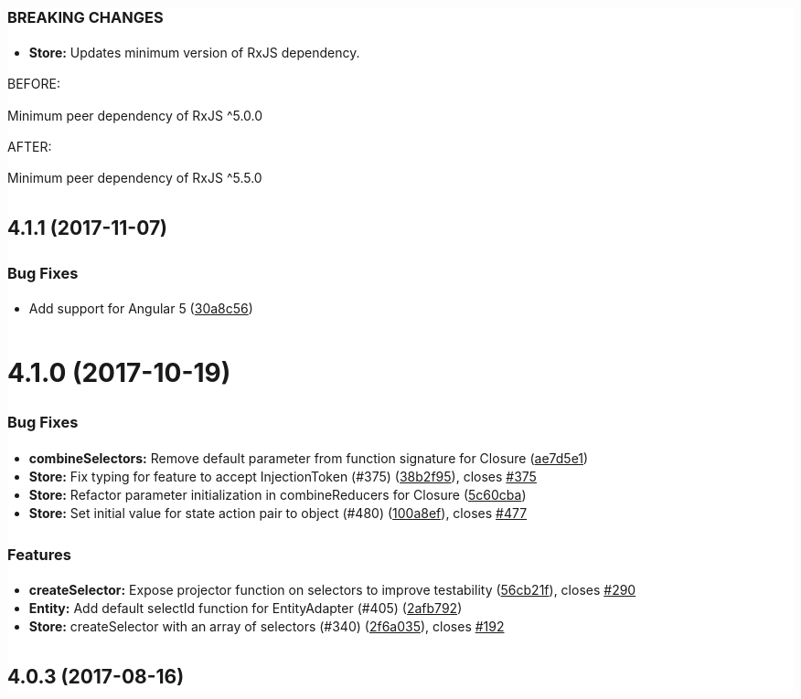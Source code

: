 ### BREAKING CHANGES

* **Store:** Updates minimum version of RxJS dependency.

BEFORE:

Minimum peer dependency of RxJS ^5.0.0

AFTER:

Minimum peer dependency of RxJS ^5.5.0

<a name="4.1.1"></a>

## 4.1.1 (2017-11-07)

### Bug Fixes

* Add support for Angular 5
  ([30a8c56](https://github.com/ngrx/platform/commit/30a8c56))

<a name="4.1.0"></a>

# 4.1.0 (2017-10-19)

### Bug Fixes

* **combineSelectors:** Remove default parameter from function signature for
  Closure ([ae7d5e1](https://github.com/ngrx/platform/commit/ae7d5e1))
* **Store:** Fix typing for feature to accept InjectionToken (#375)
  ([38b2f95](https://github.com/ngrx/platform/commit/38b2f95)), closes
  [#375](https://github.com/ngrx/platform/issues/375)
* **Store:** Refactor parameter initialization in combineReducers for Closure
  ([5c60cba](https://github.com/ngrx/platform/commit/5c60cba))
* **Store:** Set initial value for state action pair to object (#480)
  ([100a8ef](https://github.com/ngrx/platform/commit/100a8ef)), closes
  [#477](https://github.com/ngrx/platform/issues/477)

### Features

* **createSelector:** Expose projector function on selectors to improve
  testability ([56cb21f](https://github.com/ngrx/platform/commit/56cb21f)),
  closes [#290](https://github.com/ngrx/platform/issues/290)
* **Entity:** Add default selectId function for EntityAdapter (#405)
  ([2afb792](https://github.com/ngrx/platform/commit/2afb792))
* **Store:** createSelector with an array of selectors (#340)
  ([2f6a035](https://github.com/ngrx/platform/commit/2f6a035)), closes
  [#192](https://github.com/ngrx/platform/issues/192)

<a name="4.0.3"></a>

## 4.0.3 (2017-08-16)
